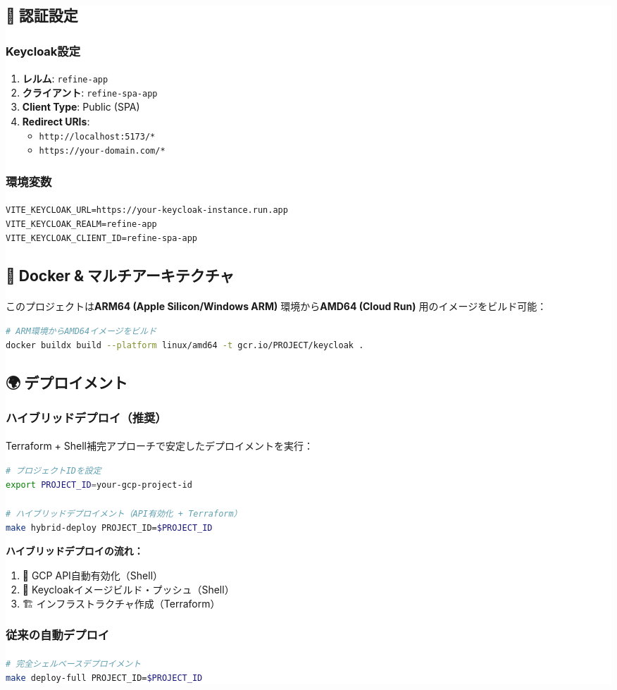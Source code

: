 ## 🔐 認証設定

### Keycloak設定

1. **レルム**: `refine-app`
2. **クライアント**: `refine-spa-app`
3. **Client Type**: Public (SPA)
4. **Redirect URIs**: 
   - `http://localhost:5173/*`
   - `https://your-domain.com/*`

### 環境変数

```env
VITE_KEYCLOAK_URL=https://your-keycloak-instance.run.app
VITE_KEYCLOAK_REALM=refine-app
VITE_KEYCLOAK_CLIENT_ID=refine-spa-app
```

## 🐳 Docker & マルチアーキテクチャ

このプロジェクトは**ARM64 (Apple Silicon/Windows ARM)** 環境から**AMD64 (Cloud Run)** 用のイメージをビルド可能：

```bash
# ARM環境からAMD64イメージをビルド
docker buildx build --platform linux/amd64 -t gcr.io/PROJECT/keycloak .
```

## 🌍 デプロイメント

### ハイブリッドデプロイ（推奨）

Terraform + Shell補完アプローチで安定したデプロイメントを実行：

```bash
# プロジェクトIDを設定
export PROJECT_ID=your-gcp-project-id

# ハイブリッドデプロイメント（API有効化 + Terraform）
make hybrid-deploy PROJECT_ID=$PROJECT_ID
```

**ハイブリッドデプロイの流れ：**
1. 🔧 GCP API自動有効化（Shell）
2. 🐳 Keycloakイメージビルド・プッシュ（Shell）
3. 🏗️ インフラストラクチャ作成（Terraform）

### 従来の自動デプロイ

```bash
# 完全シェルベースデプロイメント
make deploy-full PROJECT_ID=$PROJECT_ID
```
